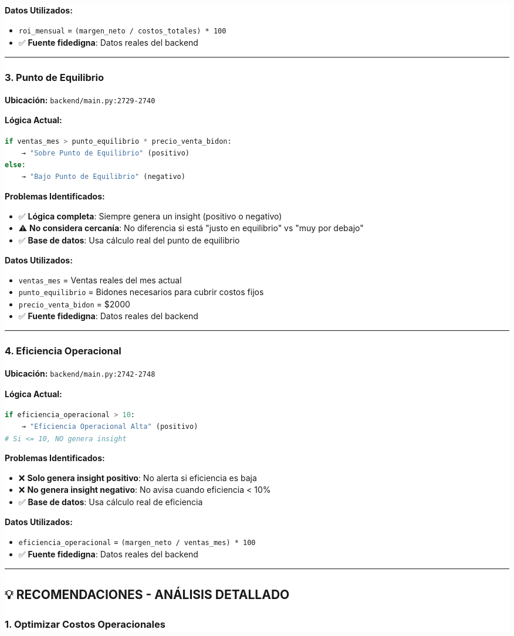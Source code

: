 **Datos Utilizados:**
- `roi_mensual` = `(margen_neto / costos_totales) * 100`
- ✅ **Fuente fidedigna**: Datos reales del backend

---

### 3. **Punto de Equilibrio**

**Ubicación:** `backend/main.py:2729-2740`

**Lógica Actual:**
```python
if ventas_mes > punto_equilibrio * precio_venta_bidon:
    → "Sobre Punto de Equilibrio" (positivo)
else:
    → "Bajo Punto de Equilibrio" (negativo)
```

**Problemas Identificados:**
- ✅ **Lógica completa**: Siempre genera un insight (positivo o negativo)
- ⚠️ **No considera cercanía**: No diferencia si está "justo en equilibrio" vs "muy por debajo"
- ✅ **Base de datos**: Usa cálculo real del punto de equilibrio

**Datos Utilizados:**
- `ventas_mes` = Ventas reales del mes actual
- `punto_equilibrio` = Bidones necesarios para cubrir costos fijos
- `precio_venta_bidon` = $2000
- ✅ **Fuente fidedigna**: Datos reales del backend

---

### 4. **Eficiencia Operacional**

**Ubicación:** `backend/main.py:2742-2748`

**Lógica Actual:**
```python
if eficiencia_operacional > 10:
    → "Eficiencia Operacional Alta" (positivo)
# Si <= 10, NO genera insight
```

**Problemas Identificados:**
- ❌ **Solo genera insight positivo**: No alerta si eficiencia es baja
- ❌ **No genera insight negativo**: No avisa cuando eficiencia < 10%
- ✅ **Base de datos**: Usa cálculo real de eficiencia

**Datos Utilizados:**
- `eficiencia_operacional` = `(margen_neto / ventas_mes) * 100`
- ✅ **Fuente fidedigna**: Datos reales del backend

---

## 💡 RECOMENDACIONES - ANÁLISIS DETALLADO

### 1. **Optimizar Costos Operacionales**
